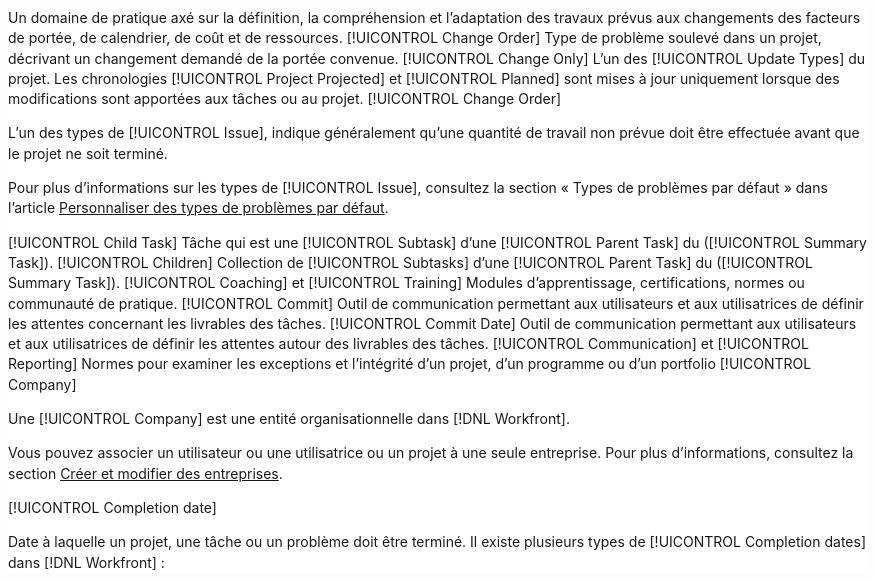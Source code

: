    <td>Un domaine de pratique axé sur la définition, la compréhension et l’adaptation des travaux prévus aux changements des facteurs de portée, de calendrier, de coût et de ressources.</td> 
  </tr> 
  <tr data-mc-conditions=""> 
   <td>[!UICONTROL Change Order]</td> 
   <td>Type de problème soulevé dans un projet, décrivant un changement demandé de la portée convenue.</td> 
  </tr> 
  <tr> 
   <td>[!UICONTROL Change Only]</td> 
   <td>L’un des [!UICONTROL Update Types] du projet. Les chronologies [!UICONTROL Project Projected] et [!UICONTROL Planned] sont mises à jour uniquement lorsque des modifications sont apportées aux tâches ou au projet.</td> 
  </tr> 
  <tr> 
   <td>[!UICONTROL Change Order]</td> 
   <td> <p>L’un des types de [!UICONTROL Issue], indique généralement qu’une quantité de travail non prévue doit être effectuée avant que le projet ne soit terminé.</p> <p>Pour plus d’informations sur les types de [!UICONTROL Issue], consultez la section « Types de problèmes par défaut » dans l’article <a href="../../../administration-and-setup/set-up-workfront/configure-system-defaults/customize-default-issue-types.md" class="MCXref xref">Personnaliser des types de problèmes par défaut</a>.</p> </td> 
  </tr> 
  <tr> 
   <td>[!UICONTROL Child Task]</td> 
   <td>Tâche qui est une [!UICONTROL Subtask] d’une [!UICONTROL Parent Task] du ([!UICONTROL Summary Task]).</td> 
  </tr> 
  <tr> 
   <td>[!UICONTROL Children]</td> 
   <td>Collection de [!UICONTROL Subtasks] d’une [!UICONTROL Parent Task] du ([!UICONTROL Summary Task]).</td> 
  </tr> 
  <tr> 
   <td>[!UICONTROL Coaching] et [!UICONTROL Training]</td> 
   <td>Modules d’apprentissage, certifications, normes ou communauté de pratique.</td> 
  </tr> 
  <tr> 
   <td>[!UICONTROL Commit]</td> 
   <td>Outil de communication permettant aux utilisateurs et aux utilisatrices de définir les attentes concernant les livrables des tâches.</td> 
  </tr> 
  <tr> 
   <td>[!UICONTROL Commit Date]</td> 
   <td>Outil de communication permettant aux utilisateurs et aux utilisatrices de définir les attentes autour des livrables des tâches.</td> 
  </tr> 
  <tr> 
   <td>[!UICONTROL Communication] et [!UICONTROL Reporting]</td> 
   <td>Normes pour examiner les exceptions et l’intégrité d’un projet, d’un programme ou d’un portfolio</td> 
  </tr> 
  <tr> 
   <td>[!UICONTROL Company]</td> 
   <td> <p>Une [!UICONTROL Company] est une entité organisationnelle dans [!DNL Workfront]. </p> 
   <p> Vous pouvez associer un utilisateur ou une utilisatrice ou un projet à une seule entreprise. Pour plus d’informations, consultez la section <a href="../../../administration-and-setup/set-up-workfront/organizational-setup/create-and-edit-companies.md">Créer et modifier des entreprises</a>.</p> 
  </td> 
  </tr> 
  <tr> 
   <td>[!UICONTROL Completion date]</td> 
   <td> <p>Date à laquelle un projet, une tâche ou un problème doit être terminé. Il existe plusieurs types de [!UICONTROL Completion dates] dans [!DNL Workfront] :</p> 